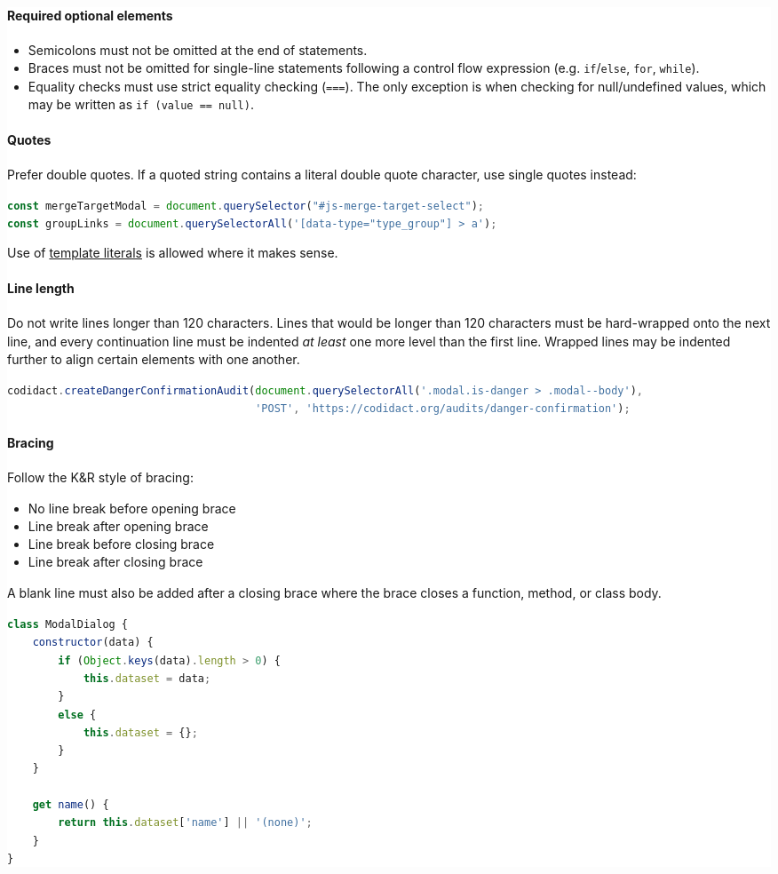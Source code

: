 #### Required optional elements
- Semicolons must not be omitted at the end of statements.
- Braces must not be omitted for single-line statements following a control flow expression
  (e.g. `if`/`else`, `for`, `while`).
- Equality checks must use strict equality checking (`===`). The only exception is when checking for null/undefined
values, which may be written as `if (value == null)`.

#### Quotes
Prefer double quotes. If a quoted string contains a literal double quote character, use single quotes instead:

```js
const mergeTargetModal = document.querySelector("#js-merge-target-select");
const groupLinks = document.querySelectorAll('[data-type="type_group"] > a');
```

Use of [template literals](https://developer.mozilla.org/en-US/docs/Web/JavaScript/Reference/Template_literals) is
allowed where it makes sense.

#### Line length
Do not write lines longer than 120 characters. Lines that would be longer than 120 characters must be hard-wrapped
onto the next line, and every continuation line must be indented _at least_ one more level than the first line.
Wrapped lines may be indented further to align certain elements with one another.

```js
codidact.createDangerConfirmationAudit(document.querySelectorAll('.modal.is-danger > .modal--body'),
                                       'POST', 'https://codidact.org/audits/danger-confirmation');
```

#### Bracing
Follow the K&R style of bracing:

- No line break before opening brace
- Line break after opening brace
- Line break before closing brace
- Line break after closing brace

A blank line must also be added after a closing brace where the brace closes a function, method, or class body.

```js
class ModalDialog {
    constructor(data) {
        if (Object.keys(data).length > 0) {
            this.dataset = data;
        }
        else {
            this.dataset = {};
        }
    }

    get name() {
        return this.dataset['name'] || '(none)';
    }
}
```


[^1]: [Which 'href' value should I use for JavaScript links, '#' or 'javascript:void(0)'?](https://stackoverflow.com/a/134957/3258851)
[^2]: [Prevent href='#' link from changing the URL hash](https://stackoverflow.com/a/20215524/3258851)